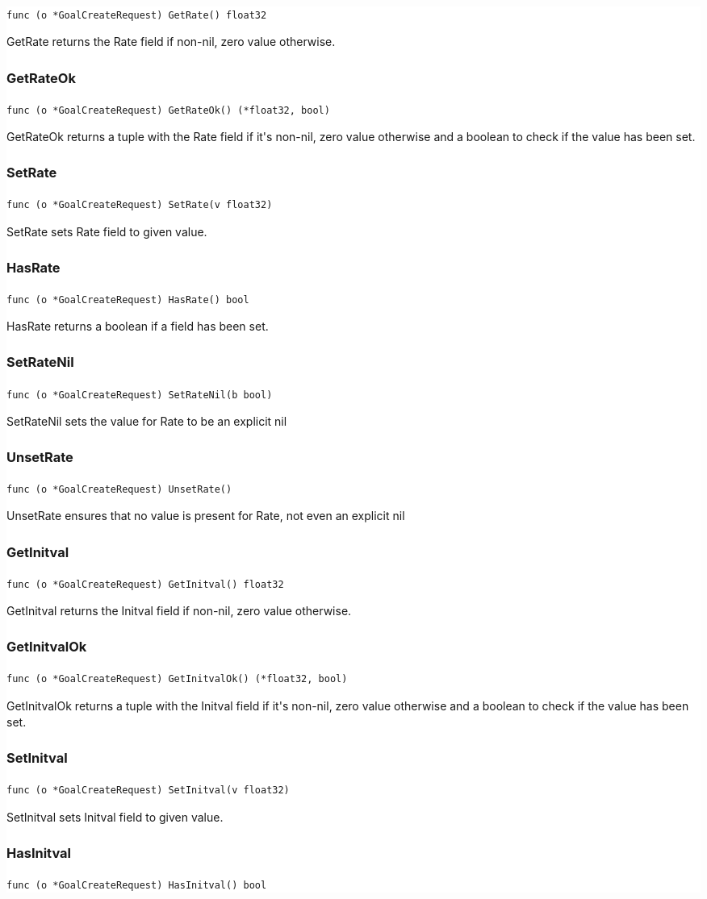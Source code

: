 `func (o *GoalCreateRequest) GetRate() float32`

GetRate returns the Rate field if non-nil, zero value otherwise.

### GetRateOk

`func (o *GoalCreateRequest) GetRateOk() (*float32, bool)`

GetRateOk returns a tuple with the Rate field if it's non-nil, zero value otherwise
and a boolean to check if the value has been set.

### SetRate

`func (o *GoalCreateRequest) SetRate(v float32)`

SetRate sets Rate field to given value.

### HasRate

`func (o *GoalCreateRequest) HasRate() bool`

HasRate returns a boolean if a field has been set.

### SetRateNil

`func (o *GoalCreateRequest) SetRateNil(b bool)`

 SetRateNil sets the value for Rate to be an explicit nil

### UnsetRate
`func (o *GoalCreateRequest) UnsetRate()`

UnsetRate ensures that no value is present for Rate, not even an explicit nil
### GetInitval

`func (o *GoalCreateRequest) GetInitval() float32`

GetInitval returns the Initval field if non-nil, zero value otherwise.

### GetInitvalOk

`func (o *GoalCreateRequest) GetInitvalOk() (*float32, bool)`

GetInitvalOk returns a tuple with the Initval field if it's non-nil, zero value otherwise
and a boolean to check if the value has been set.

### SetInitval

`func (o *GoalCreateRequest) SetInitval(v float32)`

SetInitval sets Initval field to given value.

### HasInitval

`func (o *GoalCreateRequest) HasInitval() bool`
